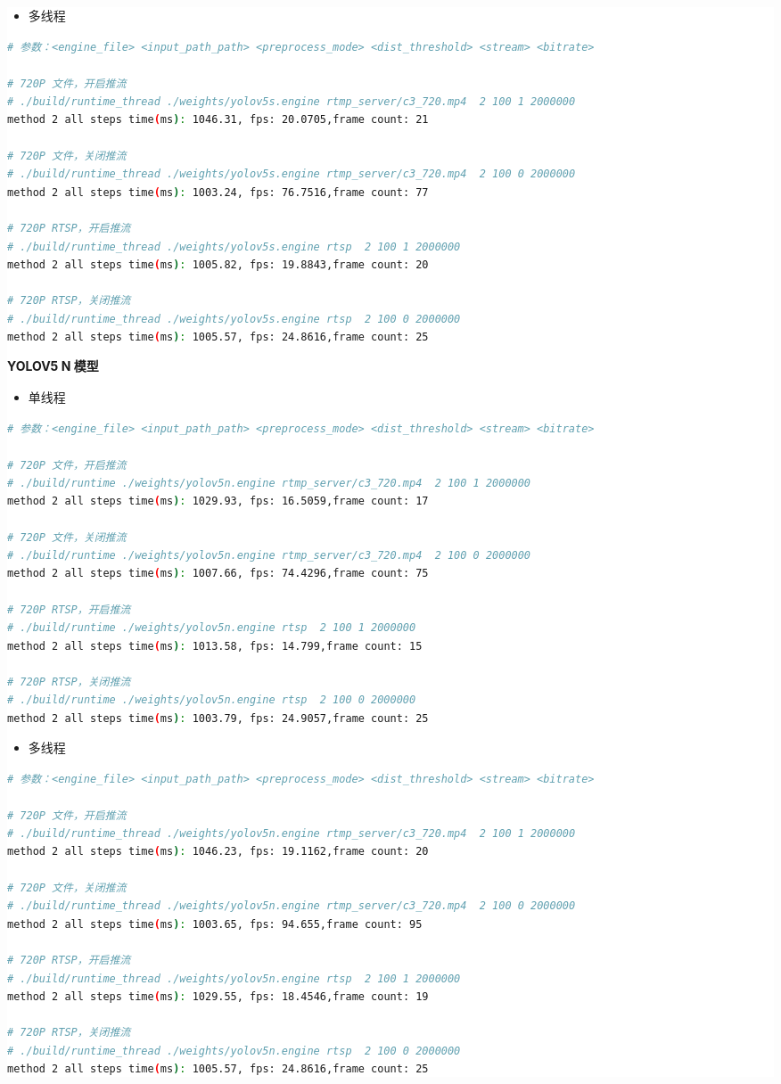 * 多线程

```bash
# 参数：<engine_file> <input_path_path> <preprocess_mode> <dist_threshold> <stream> <bitrate>

# 720P 文件，开启推流
# ./build/runtime_thread ./weights/yolov5s.engine rtmp_server/c3_720.mp4  2 100 1 2000000
method 2 all steps time(ms): 1046.31, fps: 20.0705,frame count: 21

# 720P 文件，关闭推流
# ./build/runtime_thread ./weights/yolov5s.engine rtmp_server/c3_720.mp4  2 100 0 2000000
method 2 all steps time(ms): 1003.24, fps: 76.7516,frame count: 77

# 720P RTSP，开启推流
# ./build/runtime_thread ./weights/yolov5s.engine rtsp  2 100 1 2000000
method 2 all steps time(ms): 1005.82, fps: 19.8843,frame count: 20

# 720P RTSP，关闭推流
# ./build/runtime_thread ./weights/yolov5s.engine rtsp  2 100 0 2000000
method 2 all steps time(ms): 1005.57, fps: 24.8616,frame count: 25
```



**YOLOV5 N 模型**

* 单线程

```bash
# 参数：<engine_file> <input_path_path> <preprocess_mode> <dist_threshold> <stream> <bitrate>

# 720P 文件，开启推流
# ./build/runtime ./weights/yolov5n.engine rtmp_server/c3_720.mp4  2 100 1 2000000
method 2 all steps time(ms): 1029.93, fps: 16.5059,frame count: 17

# 720P 文件，关闭推流
# ./build/runtime ./weights/yolov5n.engine rtmp_server/c3_720.mp4  2 100 0 2000000
method 2 all steps time(ms): 1007.66, fps: 74.4296,frame count: 75

# 720P RTSP，开启推流
# ./build/runtime ./weights/yolov5n.engine rtsp  2 100 1 2000000
method 2 all steps time(ms): 1013.58, fps: 14.799,frame count: 15

# 720P RTSP，关闭推流
# ./build/runtime ./weights/yolov5n.engine rtsp  2 100 0 2000000
method 2 all steps time(ms): 1003.79, fps: 24.9057,frame count: 25
```

* 多线程

```bash
# 参数：<engine_file> <input_path_path> <preprocess_mode> <dist_threshold> <stream> <bitrate>

# 720P 文件，开启推流
# ./build/runtime_thread ./weights/yolov5n.engine rtmp_server/c3_720.mp4  2 100 1 2000000
method 2 all steps time(ms): 1046.23, fps: 19.1162,frame count: 20

# 720P 文件，关闭推流
# ./build/runtime_thread ./weights/yolov5n.engine rtmp_server/c3_720.mp4  2 100 0 2000000
method 2 all steps time(ms): 1003.65, fps: 94.655,frame count: 95

# 720P RTSP，开启推流
# ./build/runtime_thread ./weights/yolov5n.engine rtsp  2 100 1 2000000
method 2 all steps time(ms): 1029.55, fps: 18.4546,frame count: 19

# 720P RTSP，关闭推流
# ./build/runtime_thread ./weights/yolov5n.engine rtsp  2 100 0 2000000
method 2 all steps time(ms): 1005.57, fps: 24.8616,frame count: 25
```